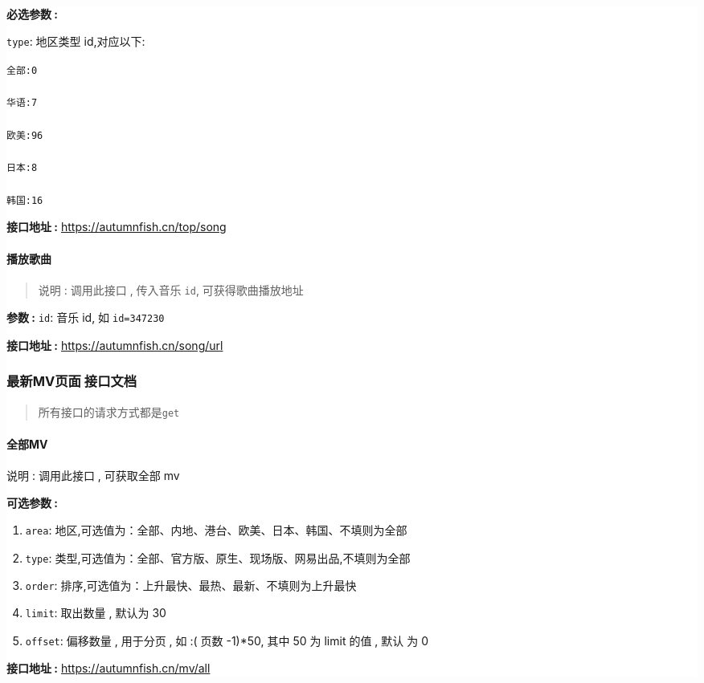 **必选参数 :**

`type`: 地区类型 id,对应以下:

```
全部:0

华语:7

欧美:96

日本:8

韩国:16
```

**接口地址 :**  https://autumnfish.cn/top/song

#### 播放歌曲

> 说明 : 调用此接口 , 传入音乐 `id`, 可获得歌曲播放地址

**参数 :** `id`: 音乐 id, 如 `id=347230`

**接口地址 :** https://autumnfish.cn/song/url

### 最新MV页面 接口文档

>  所有接口的请求方式都是`get`

#### 全部MV

说明 : 调用此接口 , 可获取全部 mv

**可选参数 :**

1. `area`: 地区,可选值为：全部、内地、港台、欧美、日本、韩国、不填则为全部 
2. `type`: 类型,可选值为：全部、官方版、原生、现场版、网易出品,不填则为全部

3. `order`: 排序,可选值为：上升最快、最热、最新、不填则为上升最快

4. `limit`: 取出数量 , 默认为 30

5. `offset`: 偏移数量 , 用于分页 , 如 :( 页数 -1)*50, 其中 50 为 limit 的值 , 默认 为 0

**接口地址 :**  https://autumnfish.cn/mv/all











